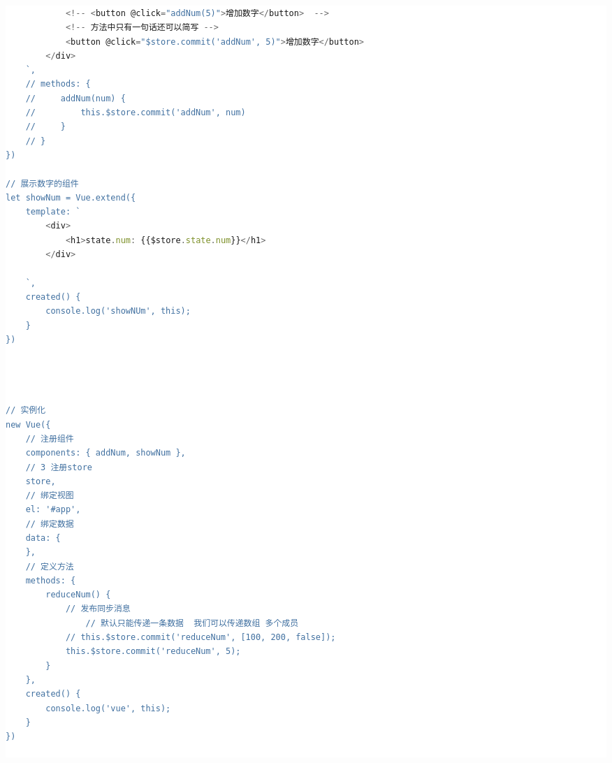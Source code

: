 ```js
            <!-- <button @click="addNum(5)">增加数字</button>  -->
            <!-- 方法中只有一句话还可以简写 -->
            <button @click="$store.commit('addNum', 5)">增加数字</button>
        </div>
    `,
    // methods: {
    //     addNum(num) {
    //         this.$store.commit('addNum', num)
    //     }
    // }
})

// 展示数字的组件
let showNum = Vue.extend({
    template: `
        <div>
            <h1>state.num: {{$store.state.num}}</h1>
        </div>

    `,
    created() {
        console.log('showNUm', this);
    }
})




// 实例化
new Vue({
    // 注册组件
    components: { addNum, showNum },
    // 3 注册store
    store,
    // 绑定视图
    el: '#app',
    // 绑定数据
    data: {
    },
    // 定义方法
    methods: {
        reduceNum() {
            // 发布同步消息
                // 默认只能传递一条数据  我们可以传递数组 多个成员
            // this.$store.commit('reduceNum', [100, 200, false]);
            this.$store.commit('reduceNum', 5);
        }
    },
    created() {
        console.log('vue', this);
    }
})



```
